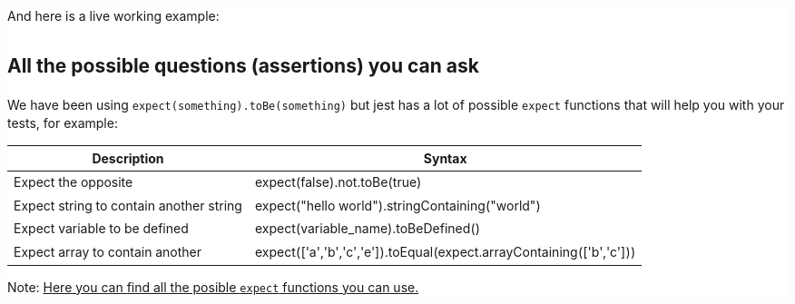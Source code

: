 And here is a live working example:

<iframe height="400px" width="100%" src="https://repl.it/@4GeeksAcademy/Unit-Testing-Example?lite=true" scrolling="no" frameborder="no" allowtransparency="true" allowfullscreen="true" sandbox="allow-forms allow-pointer-lock allow-popups allow-same-origin allow-scripts allow-modals"></iframe>

## All the possible questions (assertions) you can ask

We have been using `expect(something).toBe(something)` but jest has a lot of possible `expect` functions that will help you with your tests, for example:

| Description | Syntax |
| ----------- | ------ |
| Expect the opposite | expect(false).not.toBe(true) |
| Expect string to contain another string | expect("hello world").stringContaining("world") |
| Expect variable to be defined | expect(variable_name).toBeDefined() |
| Expect array to contain another | expect(['a','b','c','e']).toEqual(expect.arrayContaining(['b','c'])) |

Note: [Here you can find all the posible `expect` functions you can use.](https://jestjs.io/docs/en/expect)
